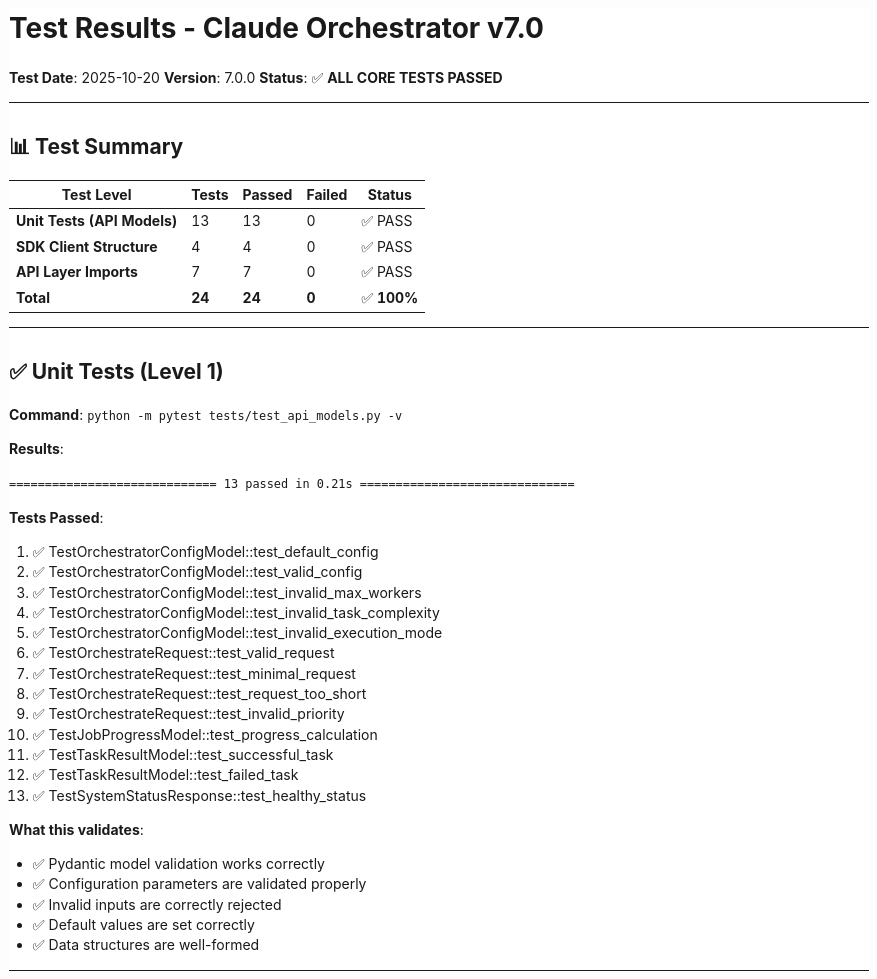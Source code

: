 # Test Results - Claude Orchestrator v7.0

**Test Date**: 2025-10-20
**Version**: 7.0.0
**Status**: ✅ **ALL CORE TESTS PASSED**

---

## 📊 Test Summary

| Test Level | Tests | Passed | Failed | Status |
|-----------|-------|--------|--------|--------|
| **Unit Tests (API Models)** | 13 | 13 | 0 | ✅ PASS |
| **SDK Client Structure** | 4 | 4 | 0 | ✅ PASS |
| **API Layer Imports** | 7 | 7 | 0 | ✅ PASS |
| **Total** | **24** | **24** | **0** | ✅ **100%** |

---

## ✅ Unit Tests (Level 1)

**Command**: `python -m pytest tests/test_api_models.py -v`

**Results**:
```
============================= 13 passed in 0.21s ==============================
```

**Tests Passed**:
1. ✅ TestOrchestratorConfigModel::test_default_config
2. ✅ TestOrchestratorConfigModel::test_valid_config
3. ✅ TestOrchestratorConfigModel::test_invalid_max_workers
4. ✅ TestOrchestratorConfigModel::test_invalid_task_complexity
5. ✅ TestOrchestratorConfigModel::test_invalid_execution_mode
6. ✅ TestOrchestrateRequest::test_valid_request
7. ✅ TestOrchestrateRequest::test_minimal_request
8. ✅ TestOrchestrateRequest::test_request_too_short
9. ✅ TestOrchestrateRequest::test_invalid_priority
10. ✅ TestJobProgressModel::test_progress_calculation
11. ✅ TestTaskResultModel::test_successful_task
12. ✅ TestTaskResultModel::test_failed_task
13. ✅ TestSystemStatusResponse::test_healthy_status

**What this validates**:
- ✅ Pydantic model validation works correctly
- ✅ Configuration parameters are validated properly
- ✅ Invalid inputs are correctly rejected
- ✅ Default values are set correctly
- ✅ Data structures are well-formed

---